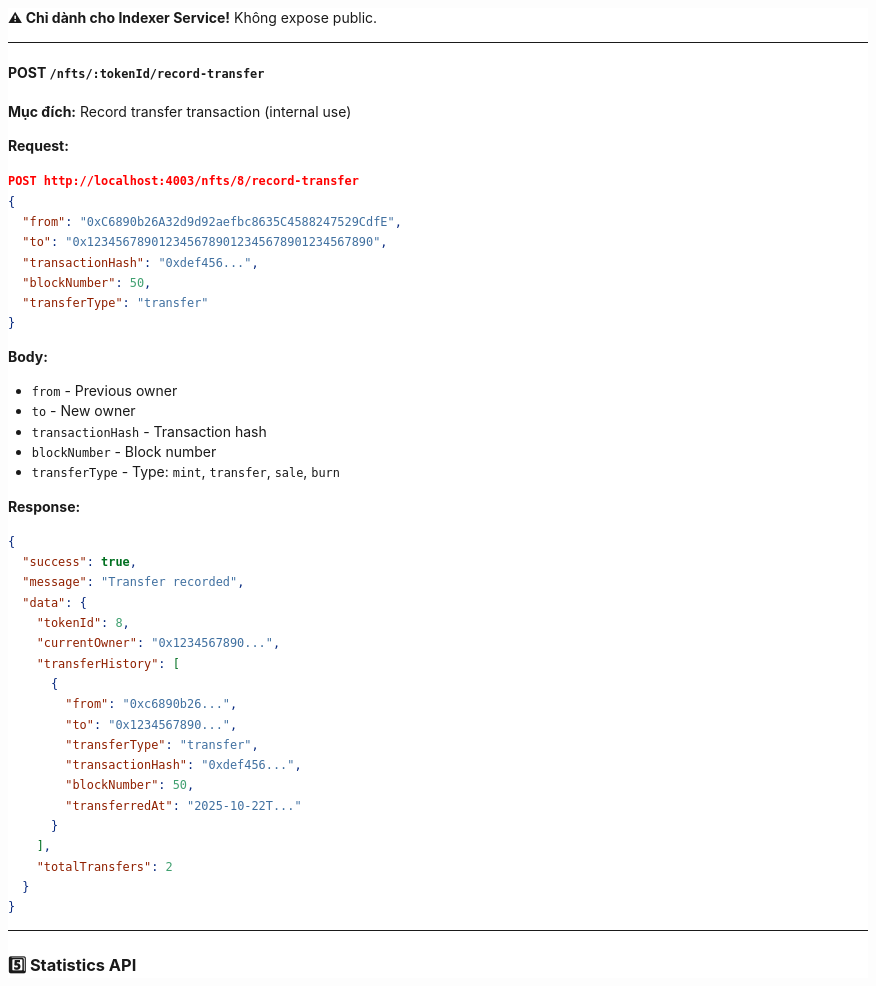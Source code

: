 **⚠️ Chỉ dành cho Indexer Service!** Không expose public.

---

#### POST `/nfts/:tokenId/record-transfer`

**Mục đích:** Record transfer transaction (internal use)

**Request:**

```json
POST http://localhost:4003/nfts/8/record-transfer
{
  "from": "0xC6890b26A32d9d92aefbc8635C4588247529CdfE",
  "to": "0x1234567890123456789012345678901234567890",
  "transactionHash": "0xdef456...",
  "blockNumber": 50,
  "transferType": "transfer"
}
```

**Body:**

- `from` - Previous owner
- `to` - New owner
- `transactionHash` - Transaction hash
- `blockNumber` - Block number
- `transferType` - Type: `mint`, `transfer`, `sale`, `burn`

**Response:**

```json
{
  "success": true,
  "message": "Transfer recorded",
  "data": {
    "tokenId": 8,
    "currentOwner": "0x1234567890...",
    "transferHistory": [
      {
        "from": "0xc6890b26...",
        "to": "0x1234567890...",
        "transferType": "transfer",
        "transactionHash": "0xdef456...",
        "blockNumber": 50,
        "transferredAt": "2025-10-22T..."
      }
    ],
    "totalTransfers": 2
  }
}
```

---

### 5️⃣ Statistics API
